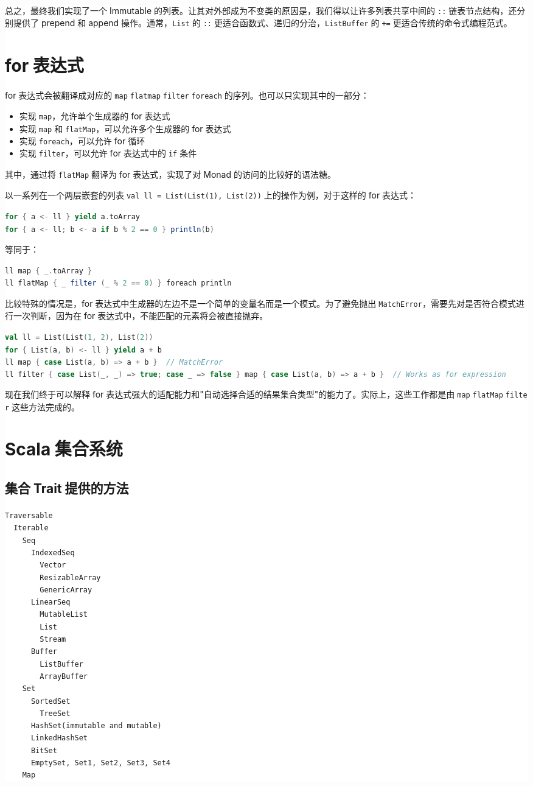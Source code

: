 总之，最终我们实现了一个 Immutable 的列表。让其对外部成为不变类的原因是，我们得以让许多列表共享中间的 `::` 链表节点结构，还分别提供了 prepend 和 append 操作。通常，`List` 的 `::` 更适合函数式、递归的分治，`ListBuffer` 的 `+=` 更适合传统的命令式编程范式。

# for 表达式

for 表达式会被翻译成对应的 `map` `flatmap` `filter` `foreach` 的序列。也可以只实现其中的一部分：

-   实现 `map`，允许单个生成器的 for 表达式
-   实现 `map` 和 `flatMap`，可以允许多个生成器的 for 表达式
-   实现 `foreach`，可以允许 for 循环
-   实现 `filter`，可以允许 for 表达式中的 `if` 条件

其中，通过将 `flatMap` 翻译为 for 表达式，实现了对 Monad 的访问的比较好的语法糖。

以一系列在一个两层嵌套的列表 `val ll = List(List(1), List(2))` 上的操作为例，对于这样的 for 表达式：

``` scala
for { a <- ll } yield a.toArray
for { a <- ll; b <- a if b % 2 == 0 } println(b)
```

等同于：

``` scala
ll map { _.toArray }
ll flatMap { _ filter (_ % 2 == 0) } foreach println
```

比较特殊的情况是，for 表达式中生成器的左边不是一个简单的变量名而是一个模式。为了避免抛出 `MatchError`，需要先对是否符合模式进行一次判断，因为在 for 表达式中，不能匹配的元素将会被直接抛弃。

``` scala
val ll = List(List(1, 2), List(2))
for { List(a, b) <- ll } yield a + b
ll map { case List(a, b) => a + b }  // MatchError
ll filter { case List(_, _) => true; case _ => false } map { case List(a, b) => a + b }  // Works as for expression
```

现在我们终于可以解释 for 表达式强大的适配能力和"自动选择合适的结果集合类型"的能力了。实际上，这些工作都是由 `map` `flatMap` `filter` 这些方法完成的。

# Scala 集合系统

## 集合 Trait 提供的方法

    Traversable
      Iterable
        Seq
          IndexedSeq
            Vector
            ResizableArray
            GenericArray
          LinearSeq
            MutableList
            List
            Stream
          Buffer
            ListBuffer
            ArrayBuffer
        Set
          SortedSet
            TreeSet
          HashSet(immutable and mutable)
          LinkedHashSet
          BitSet
          EmptySet, Set1, Set2, Set3, Set4
        Map
